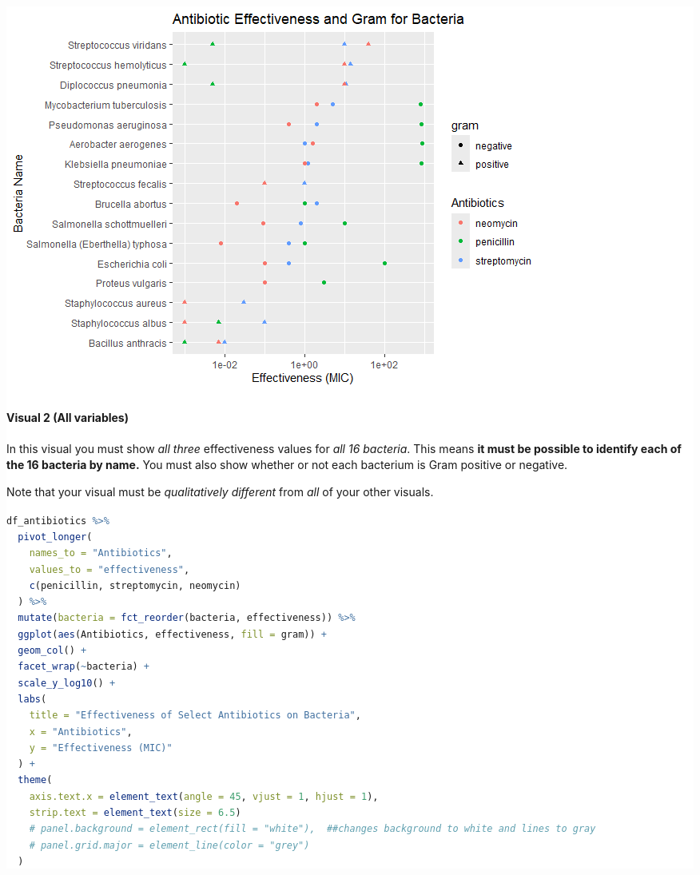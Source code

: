 ![](c05-antibiotics-assignment_files/figure-gfm/q1.1-1.png)

#### Visual 2 (All variables)

In this visual you must show *all three* effectiveness values for *all
16 bacteria*. This means **it must be possible to identify each of the
16 bacteria by name.** You must also show whether or not each bacterium
is Gram positive or negative.

Note that your visual must be *qualitatively different* from *all* of
your other visuals.

``` r
df_antibiotics %>% 
  pivot_longer(
    names_to = "Antibiotics",
    values_to = "effectiveness",
    c(penicillin, streptomycin, neomycin)
  ) %>% 
  mutate(bacteria = fct_reorder(bacteria, effectiveness)) %>%
  ggplot(aes(Antibiotics, effectiveness, fill = gram)) +
  geom_col() +
  facet_wrap(~bacteria) +
  scale_y_log10() +
  labs(
    title = "Effectiveness of Select Antibiotics on Bacteria",
    x = "Antibiotics",
    y = "Effectiveness (MIC)"
  ) +
  theme(
    axis.text.x = element_text(angle = 45, vjust = 1, hjust = 1),
    strip.text = element_text(size = 6.5)
    # panel.background = element_rect(fill = "white"),  ##changes background to white and lines to gray
    # panel.grid.major = element_line(color = "grey")
  )
```

